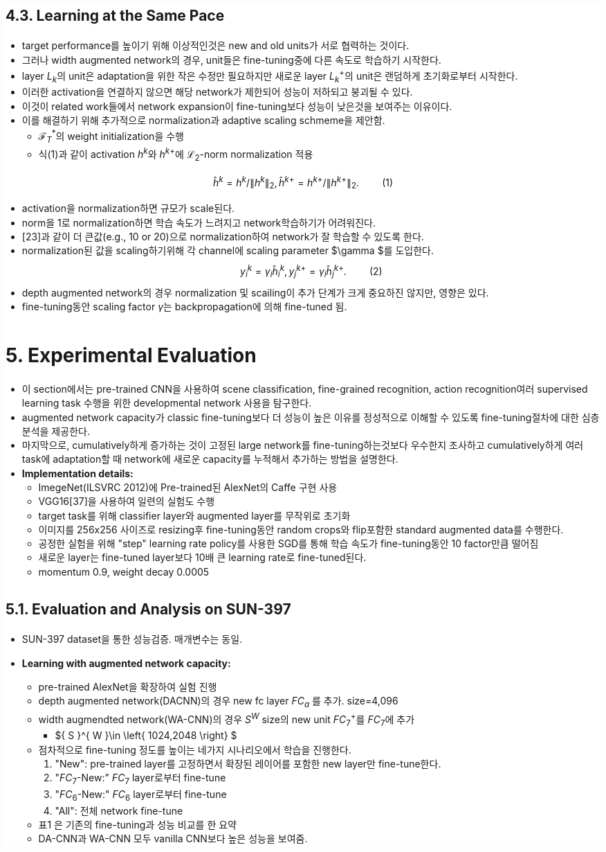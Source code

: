 ## 4.3. Learning at the Same Pace
* target performance를 높이기 위해 이상적인것은 new and old units가 서로 협력하는 것이다.
* 그러나 width augmented network의 경우, unit들은 fine-tuning중에 다른 속도로 학습하기 시작한다.
* layer ${L}_{k}$의 unit은 adaptation을 위한 작은 수정만 필요하지만 새로운 layer ${L}^{+}_{k}$의 unit은 랜덤하게 초기화로부터 시작한다.
* 이러한 activation을 연결하지 않으면 해당 network가 제한되어 성능이 저하되고 붕괴될 수 있다.
* 이것이 related work들에서 network expansion이 fine-tuning보다 성능이 낮은것을 보여주는 이유이다.
* 이를 해결하기 위해 추가적으로 normalization과 adaptive scaling schmeme을 제안함.
    * $\mathcal{ F }_{ T }^{ * }$의 weight initialization을 수행
    * 식(1)과 같이 activation ${h}^{k}$와 ${h}^{k+}$에 $\mathcal{L}_{2}$-norm normalization 적용
    
$$
{ \hat { h }  }^{ k }={ h }^{ k }/{ \left\| { h }^{ k } \right\|  }_{ 2 },{ \hat { h }  }^{ k+ }={ h }^{ k+ }/{ \left\| { h }^{ k+ } \right\|  }_{ 2 }.\quad \quad (1)
$$

* activation을 normalization하면 규모가 scale된다.
* norm을 1로 normalization하면 학습 속도가 느려지고 network학습하기가 어려워진다.
* [23]과 같이 더 큰값(e.g., 10 or 20)으로 normalization하여 network가 잘 학습할 수 있도록 한다.
* normalization된 값을 scaling하기위해 각 channel에 scaling parameter $\gamma $를 도입한다.
$$
{ y }_{ i }^{ k }={ \gamma  }_{ i }{ \hat { h }  }_{ i }^{ k },{ y }_{ j }^{ k+ }={ \gamma  }_{ i }{ \hat { h }  }_{ j }^{ k+ }.\quad \quad (2)
$$
* depth augmented network의 경우 normalization 및 scailing이 추가 단계가 크게 중요하진 않지만, 영향은 있다.
* fine-tuning동안 scaling factor $\gamma$는 backpropagation에 의해 fine-tuned 됨.
    
# 5. Experimental Evaluation
* 이 section에서는 pre-trained CNN을 사용하여 scene classification, fine-grained recognition, action recognition여러 supervised learning task 수행을 위한 developmental network 사용을 탐구한다.
* augmented network capacity가 classic fine-tuning보다 더 성능이 높은 이유를 정성적으로 이해할 수 있도록 fine-tuning절차에 대한 심층 분석을 제공한다.
* 마지막으로, cumulatively하게 증가하는 것이 고정된 large network를 fine-tuning하는것보다 우수한지 조사하고 cumulatively하게 여러 task에 adaptation할 때 network에 새로운 capacity를 누적해서 추가하는 방법을 설명한다.
* **Implementation details:**
    * ImegeNet(ILSVRC 2012)에 Pre-trained된 AlexNet의 Caffe 구현 사용
    * VGG16[37]을 사용하여 일련의 실험도 수행
    * target task를 위해 classifier layer와 augmented layer를 무작위로 초기화
    * 이미지를 256x256 사이즈로 resizing후 fine-tuning동안 random crops와 flip포함한 standard augmented data를 수행한다.
    * 공정한 실험을 위해 "step" learning rate policy를 사용한 SGD를 통해 학습 속도가 fine-tuning동안 10 factor만큼 떨어짐
    * 새로운 layer는 fine-tuned layer보다 10배 큰 learning rate로 fine-tuned된다.
    * momentum 0.9, weight decay 0.0005
    
## 5.1. Evaluation and Analysis on SUN-397
* SUN-397 dataset을 통한 성능검증. 매개변수는 동일.

* **Learning with augmented network capacity:**
  * pre-trained AlexNet을 확장하여 실험 진행
  * depth augmented network(DACNN)의 경우 new fc layer $F{C}_{a}$ 를 추가. size=4,096
  * width augmendted network(WA-CNN)의 경우 ${S}^{W}$ size의 new unit $F{C}^{+}_{7}$를 $F{C}_{7}$에 추가
      * ${ S }^{ W }\in \left\{ 1024,2048 \right\} $
  * 점차적으로 fine-tuning 정도를 높이는 네가지 시나리오에서 학습을 진행한다.
      1. "New": pre-trained layer를 고정하면서 확장된 레이어를 포함한 new layer만 fine-tune한다.
      2. "$F{C}_{7}$-New:" $F{C}_{7}$ layer로부터 fine-tune
      3. "$F{C}_{6}$-New:" $F{C}_{6}$ layer로부터 fine-tune
      4. "All": 전체 network fine-tune
  * 표1 은 기존의 fine-tuning과 성능 비교를 한 요약
  * DA-CNN과 WA-CNN 모두 vanilla CNN보다 높은 성능을 보여줌.

